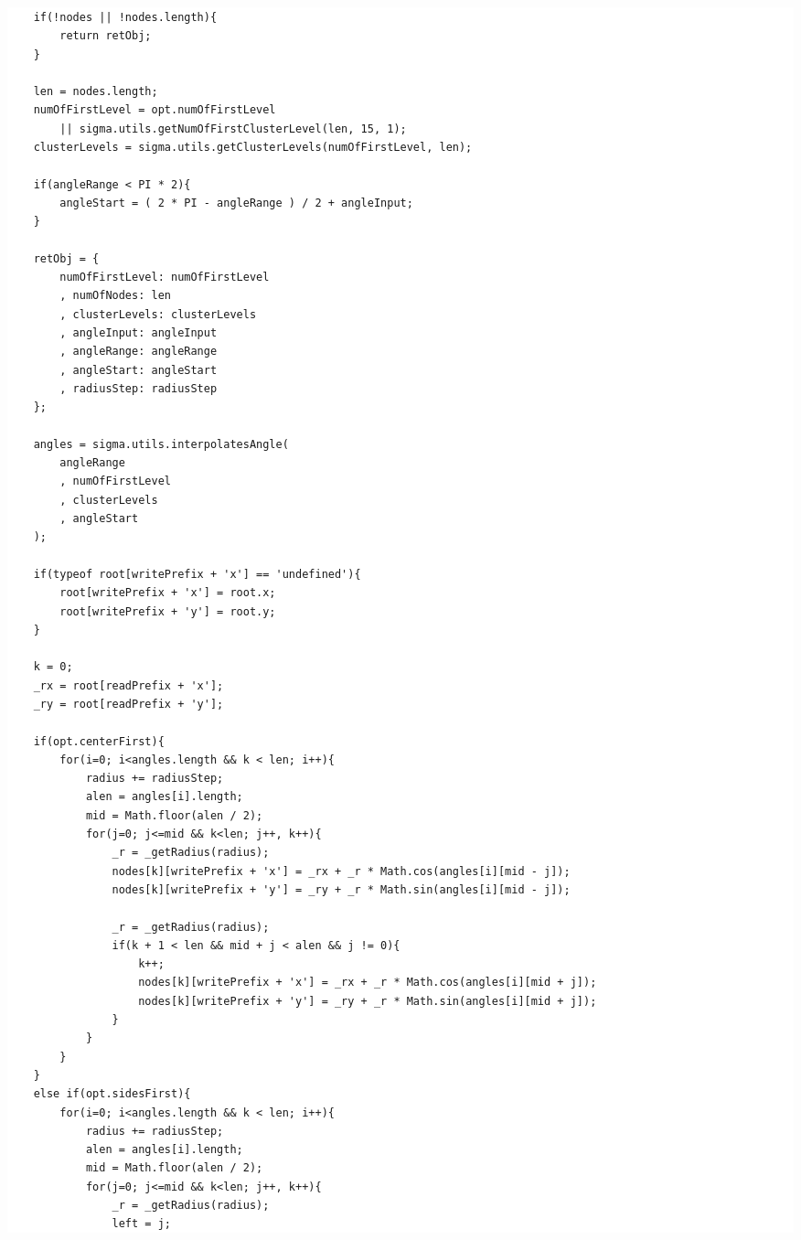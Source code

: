         if(!nodes || !nodes.length){
            return retObj;
        }

        len = nodes.length; 
        numOfFirstLevel = opt.numOfFirstLevel 
            || sigma.utils.getNumOfFirstClusterLevel(len, 15, 1);
        clusterLevels = sigma.utils.getClusterLevels(numOfFirstLevel, len); 

        if(angleRange < PI * 2){
            angleStart = ( 2 * PI - angleRange ) / 2 + angleInput;
        }

        retObj = {
            numOfFirstLevel: numOfFirstLevel
            , numOfNodes: len
            , clusterLevels: clusterLevels
            , angleInput: angleInput
            , angleRange: angleRange
            , angleStart: angleStart
            , radiusStep: radiusStep
        };

        angles = sigma.utils.interpolatesAngle(
            angleRange
            , numOfFirstLevel
            , clusterLevels 
            , angleStart
        );

        if(typeof root[writePrefix + 'x'] == 'undefined'){
            root[writePrefix + 'x'] = root.x;
            root[writePrefix + 'y'] = root.y;
        }

        k = 0;
        _rx = root[readPrefix + 'x'];
        _ry = root[readPrefix + 'y'];

        if(opt.centerFirst){
            for(i=0; i<angles.length && k < len; i++){
                radius += radiusStep;
                alen = angles[i].length;
                mid = Math.floor(alen / 2);
                for(j=0; j<=mid && k<len; j++, k++){
                    _r = _getRadius(radius);
                    nodes[k][writePrefix + 'x'] = _rx + _r * Math.cos(angles[i][mid - j]);
                    nodes[k][writePrefix + 'y'] = _ry + _r * Math.sin(angles[i][mid - j]);

                    _r = _getRadius(radius);
                    if(k + 1 < len && mid + j < alen && j != 0){
                        k++;
                        nodes[k][writePrefix + 'x'] = _rx + _r * Math.cos(angles[i][mid + j]);
                        nodes[k][writePrefix + 'y'] = _ry + _r * Math.sin(angles[i][mid + j]);
                    }
                }
            }
        }
        else if(opt.sidesFirst){
            for(i=0; i<angles.length && k < len; i++){
                radius += radiusStep;
                alen = angles[i].length;
                mid = Math.floor(alen / 2);
                for(j=0; j<=mid && k<len; j++, k++){
                    _r = _getRadius(radius);
                    left = j;